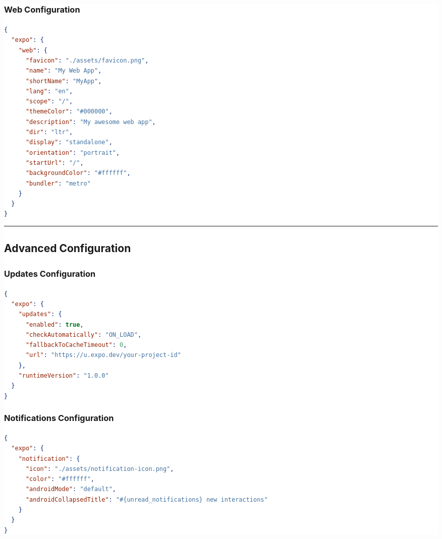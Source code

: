 ### Web Configuration

```json
{
  "expo": {
    "web": {
      "favicon": "./assets/favicon.png",
      "name": "My Web App",
      "shortName": "MyApp",
      "lang": "en",
      "scope": "/",
      "themeColor": "#000000",
      "description": "My awesome web app",
      "dir": "ltr",
      "display": "standalone",
      "orientation": "portrait",
      "startUrl": "/",
      "backgroundColor": "#ffffff",
      "bundler": "metro"
    }
  }
}
```

---

## Advanced Configuration

### Updates Configuration

```json
{
  "expo": {
    "updates": {
      "enabled": true,
      "checkAutomatically": "ON_LOAD",
      "fallbackToCacheTimeout": 0,
      "url": "https://u.expo.dev/your-project-id"
    },
    "runtimeVersion": "1.0.0"
  }
}
```

### Notifications Configuration

```json
{
  "expo": {
    "notification": {
      "icon": "./assets/notification-icon.png",
      "color": "#ffffff",
      "androidMode": "default",
      "androidCollapsedTitle": "#{unread_notifications} new interactions"
    }
  }
}
```

